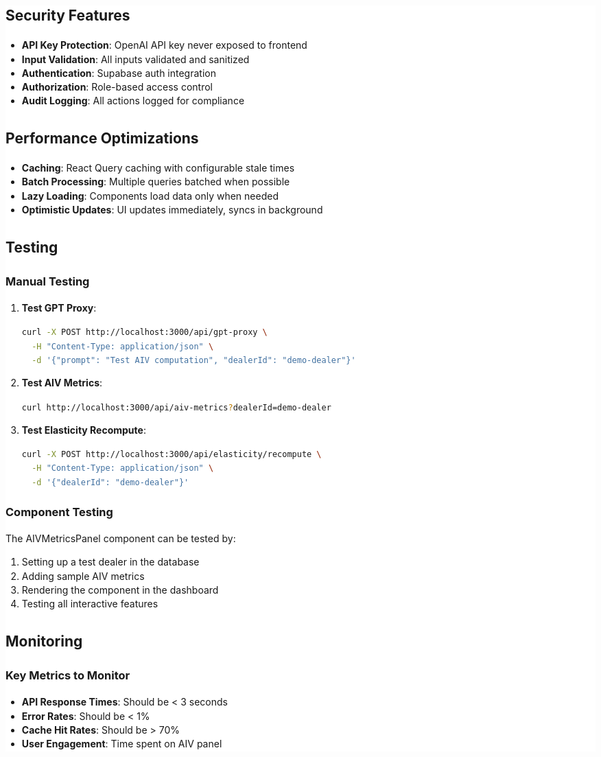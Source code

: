 ## Security Features

- **API Key Protection**: OpenAI API key never exposed to frontend
- **Input Validation**: All inputs validated and sanitized
- **Authentication**: Supabase auth integration
- **Authorization**: Role-based access control
- **Audit Logging**: All actions logged for compliance

## Performance Optimizations

- **Caching**: React Query caching with configurable stale times
- **Batch Processing**: Multiple queries batched when possible
- **Lazy Loading**: Components load data only when needed
- **Optimistic Updates**: UI updates immediately, syncs in background

## Testing

### Manual Testing

1. **Test GPT Proxy**:
   ```bash
   curl -X POST http://localhost:3000/api/gpt-proxy \
     -H "Content-Type: application/json" \
     -d '{"prompt": "Test AIV computation", "dealerId": "demo-dealer"}'
   ```

2. **Test AIV Metrics**:
   ```bash
   curl http://localhost:3000/api/aiv-metrics?dealerId=demo-dealer
   ```

3. **Test Elasticity Recompute**:
   ```bash
   curl -X POST http://localhost:3000/api/elasticity/recompute \
     -H "Content-Type: application/json" \
     -d '{"dealerId": "demo-dealer"}'
   ```

### Component Testing

The AIVMetricsPanel component can be tested by:
1. Setting up a test dealer in the database
2. Adding sample AIV metrics
3. Rendering the component in the dashboard
4. Testing all interactive features

## Monitoring

### Key Metrics to Monitor

- **API Response Times**: Should be < 3 seconds
- **Error Rates**: Should be < 1%
- **Cache Hit Rates**: Should be > 70%
- **User Engagement**: Time spent on AIV panel
